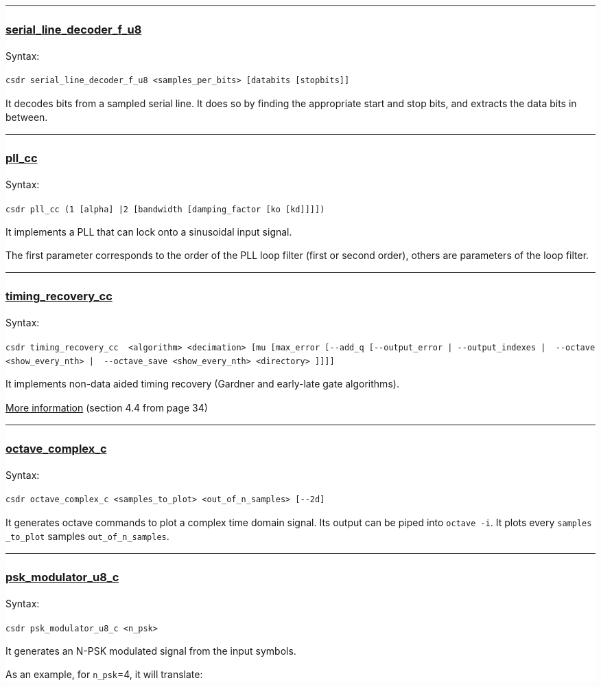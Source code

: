 ----

### [serial_line_decoder_f_u8](#serial_line_decoder_f_u8)

Syntax:

    csdr serial_line_decoder_f_u8 <samples_per_bits> [databits [stopbits]]

It decodes bits from a sampled serial line. It does so by finding the appropriate start and stop bits, and extracts the data bits in between.

----

### [pll_cc](#pll_cc)

Syntax:

    csdr pll_cc (1 [alpha] |2 [bandwidth [damping_factor [ko [kd]]]])

It implements a PLL that can lock onto a sinusoidal input signal. 

The first parameter corresponds to the order of the PLL loop filter (first or second order), others are parameters of the loop filter.

----

### [timing_recovery_cc](#timing_recovery_cc)

Syntax:

    csdr timing_recovery_cc  <algorithm> <decimation> [mu [max_error [--add_q [--output_error | --output_indexes |  --octave <show_every_nth> |  --octave_save <show_every_nth> <directory> ]]]] 

It implements non-data aided timing recovery (Gardner and early-late gate algorithms). 

[More information](http://openwebrx.org/msc-thesis.pdf#page=34) (section 4.4 from page 34)

----

### [octave_complex_c](#octave_complex_c)

Syntax:

    csdr octave_complex_c <samples_to_plot> <out_of_n_samples> [--2d]

It generates octave commands to plot a complex time domain signal. Its output can be piped into `octave -i`. It plots every `samples_to_plot` samples `out_of_n_samples`.

----

### [psk_modulator_u8_c](#psk_modulator_u8_c)

Syntax:

    csdr psk_modulator_u8_c <n_psk>

It generates an N-PSK modulated signal from the input symbols. 

As an example, for `n_psk`=4, it will translate:
